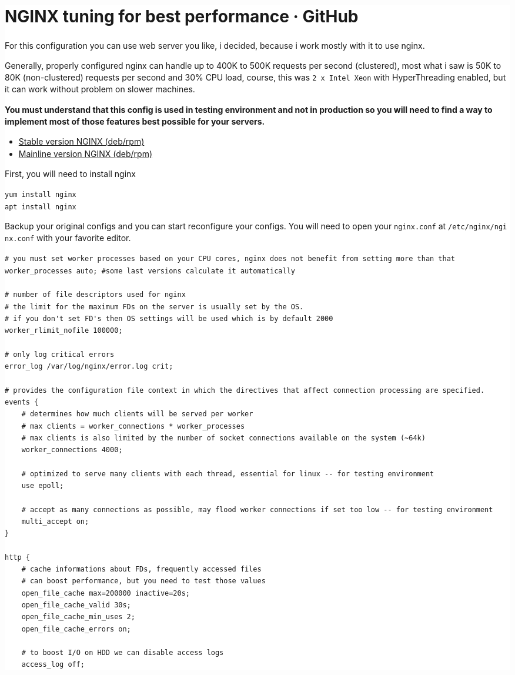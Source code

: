 # NGINX tuning for best performance · GitHub
For this configuration you can use web server you like, i decided, because i work mostly with it to use nginx.

Generally, properly configured nginx can handle up to 400K to 500K requests per second (clustered), most what i saw is 50K to 80K (non-clustered) requests per second and 30% CPU load, course, this was `2 x Intel Xeon` with HyperThreading enabled, but it can work without problem on slower machines.

**You must understand that this config is used in testing environment and not in production so you will need to find a way to implement most of those features best possible for your servers.**

*   [Stable version NGINX (deb/rpm)](https://nginx.org/en/linux_packages.html#stable)
*   [Mainline version NGINX (deb/rpm)](https://nginx.org/en/linux_packages.html#mainline)

First, you will need to install nginx

```shell
yum install nginx
apt install nginx
```

Backup your original configs and you can start reconfigure your configs. You will need to open your `nginx.conf` at `/etc/nginx/nginx.conf` with your favorite editor.

```nginx
# you must set worker processes based on your CPU cores, nginx does not benefit from setting more than that
worker_processes auto; #some last versions calculate it automatically

# number of file descriptors used for nginx
# the limit for the maximum FDs on the server is usually set by the OS.
# if you don't set FD's then OS settings will be used which is by default 2000
worker_rlimit_nofile 100000;

# only log critical errors
error_log /var/log/nginx/error.log crit;

# provides the configuration file context in which the directives that affect connection processing are specified.
events {
    # determines how much clients will be served per worker
    # max clients = worker_connections * worker_processes
    # max clients is also limited by the number of socket connections available on the system (~64k)
    worker_connections 4000;

    # optimized to serve many clients with each thread, essential for linux -- for testing environment
    use epoll;

    # accept as many connections as possible, may flood worker connections if set too low -- for testing environment
    multi_accept on;
}

http {
    # cache informations about FDs, frequently accessed files
    # can boost performance, but you need to test those values
    open_file_cache max=200000 inactive=20s;
    open_file_cache_valid 30s;
    open_file_cache_min_uses 2;
    open_file_cache_errors on;

    # to boost I/O on HDD we can disable access logs
    access_log off;

```